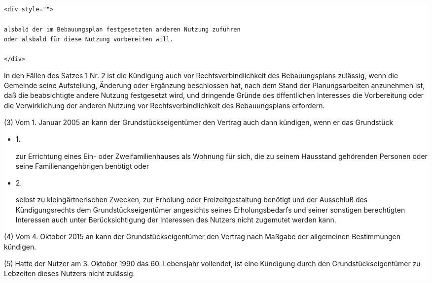     <div style="">
    
    alsbald der im Bebauungsplan festgesetzten anderen Nutzung zuführen
    oder alsbald für diese Nutzung vorbereiten will.
    
    </div>

In den Fällen des Satzes 1 Nr. 2 ist die Kündigung auch vor
Rechtsverbindlichkeit des Bebauungsplans zulässig, wenn die Gemeinde
seine Aufstellung, Änderung oder Ergänzung beschlossen hat, nach dem
Stand der Planungsarbeiten anzunehmen ist, daß die beabsichtigte andere
Nutzung festgesetzt wird, und dringende Gründe des öffentlichen
Interesses die Vorbereitung oder die Verwirklichung der anderen Nutzung
vor Rechtsverbindlichkeit des Bebauungsplans erfordern.

</div>

<div class="jurAbsatz">

(3) Vom 1. Januar 2005 an kann der Grundstückseigentümer den Vertrag
auch dann kündigen, wenn er das Grundstück

  - 1\.
    
    <div style="">
    
    zur Errichtung eines Ein- oder Zweifamilienhauses als Wohnung für
    sich, die zu seinem Hausstand gehörenden Personen oder seine
    Familienangehörigen benötigt oder
    
    </div>

  - 2\.
    
    <div style="">
    
    selbst zu kleingärtnerischen Zwecken, zur Erholung oder
    Freizeitgestaltung benötigt und der Ausschluß des Kündigungsrechts
    dem Grundstückseigentümer angesichts seines Erholungsbedarfs und
    seiner sonstigen berechtigten Interessen auch unter Berücksichtigung
    der Interessen des Nutzers nicht zugemutet werden kann.
    
    </div>

</div>

<div class="jurAbsatz">

(4) Vom 4. Oktober 2015 an kann der Grundstückseigentümer den Vertrag
nach Maßgabe der allgemeinen Bestimmungen kündigen.

</div>

<div class="jurAbsatz">

(5) Hatte der Nutzer am 3. Oktober 1990 das 60. Lebensjahr vollendet,
ist eine Kündigung durch den Grundstückseigentümer zu Lebzeiten dieses
Nutzers nicht zulässig.

</div>
